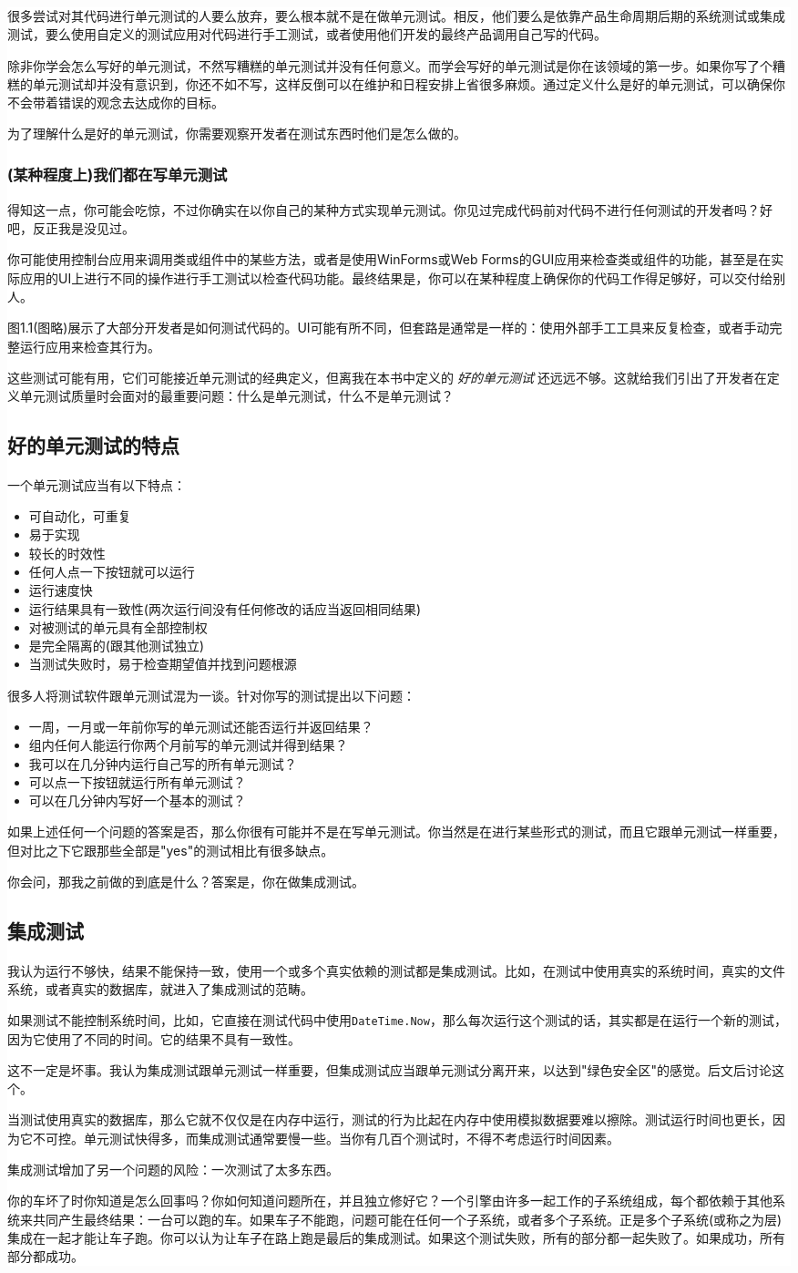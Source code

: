 很多尝试对其代码进行单元测试的人要么放弃，要么根本就不是在做单元测试。相反，他们要么是依靠产品生命周期后期的系统测试或集成测试，要么使用自定义的测试应用对代码进行手工测试，或者使用他们开发的最终产品调用自己写的代码。

除非你学会怎么写好的单元测试，不然写糟糕的单元测试并没有任何意义。而学会写好的单元测试是你在该领域的第一步。如果你写了个糟糕的单元测试却并没有意识到，你还不如不写，这样反倒可以在维护和日程安排上省很多麻烦。通过定义什么是好的单元测试，可以确保你不会带着错误的观念去达成你的目标。

为了理解什么是好的单元测试，你需要观察开发者在测试东西时他们是怎么做的。

### (某种程度上)我们都在写单元测试
得知这一点，你可能会吃惊，不过你确实在以你自己的某种方式实现单元测试。你见过完成代码前对代码不进行任何测试的开发者吗？好吧，反正我是没见过。

你可能使用控制台应用来调用类或组件中的某些方法，或者是使用WinForms或Web Forms的GUI应用来检查类或组件的功能，甚至是在实际应用的UI上进行不同的操作进行手工测试以检查代码功能。最终结果是，你可以在某种程度上确保你的代码工作得足够好，可以交付给别人。

图1.1(图略)展示了大部分开发者是如何测试代码的。UI可能有所不同，但套路是通常是一样的：使用外部手工工具来反复检查，或者手动完整运行应用来检查其行为。

这些测试可能有用，它们可能接近单元测试的经典定义，但离我在本书中定义的 _好的单元测试_ 还远远不够。这就给我们引出了开发者在定义单元测试质量时会面对的最重要问题：什么是单元测试，什么不是单元测试？

## 好的单元测试的特点
一个单元测试应当有以下特点：

+ 可自动化，可重复
+ 易于实现
+ 较长的时效性
+ 任何人点一下按钮就可以运行
+ 运行速度快
+ 运行结果具有一致性(两次运行间没有任何修改的话应当返回相同结果)
+ 对被测试的单元具有全部控制权
+ 是完全隔离的(跟其他测试独立)
+ 当测试失败时，易于检查期望值并找到问题根源

很多人将测试软件跟单元测试混为一谈。针对你写的测试提出以下问题：

+ 一周，一月或一年前你写的单元测试还能否运行并返回结果？
+ 组内任何人能运行你两个月前写的单元测试并得到结果？
+ 我可以在几分钟内运行自己写的所有单元测试？
+ 可以点一下按钮就运行所有单元测试？
+ 可以在几分钟内写好一个基本的测试？

如果上述任何一个问题的答案是否，那么你很有可能并不是在写单元测试。你当然是在进行某些形式的测试，而且它跟单元测试一样重要，但对比之下它跟那些全部是"yes"的测试相比有很多缺点。

你会问，那我之前做的到底是什么？答案是，你在做集成测试。

## 集成测试
我认为运行不够快，结果不能保持一致，使用一个或多个真实依赖的测试都是集成测试。比如，在测试中使用真实的系统时间，真实的文件系统，或者真实的数据库，就进入了集成测试的范畴。

如果测试不能控制系统时间，比如，它直接在测试代码中使用`DateTime.Now`，那么每次运行这个测试的话，其实都是在运行一个新的测试，因为它使用了不同的时间。它的结果不具有一致性。

这不一定是坏事。我认为集成测试跟单元测试一样重要，但集成测试应当跟单元测试分离开来，以达到"绿色安全区"的感觉。后文后讨论这个。

当测试使用真实的数据库，那么它就不仅仅是在内存中运行，测试的行为比起在内存中使用模拟数据要难以擦除。测试运行时间也更长，因为它不可控。单元测试快得多，而集成测试通常要慢一些。当你有几百个测试时，不得不考虑运行时间因素。

集成测试增加了另一个问题的风险：一次测试了太多东西。

你的车坏了时你知道是怎么回事吗？你如何知道问题所在，并且独立修好它？一个引擎由许多一起工作的子系统组成，每个都依赖于其他系统来共同产生最终结果：一台可以跑的车。如果车子不能跑，问题可能在任何一个子系统，或者多个子系统。正是多个子系统(或称之为层)集成在一起才能让车子跑。你可以认为让车子在路上跑是最后的集成测试。如果这个测试失败，所有的部分都一起失败了。如果成功，所有部分都成功。
